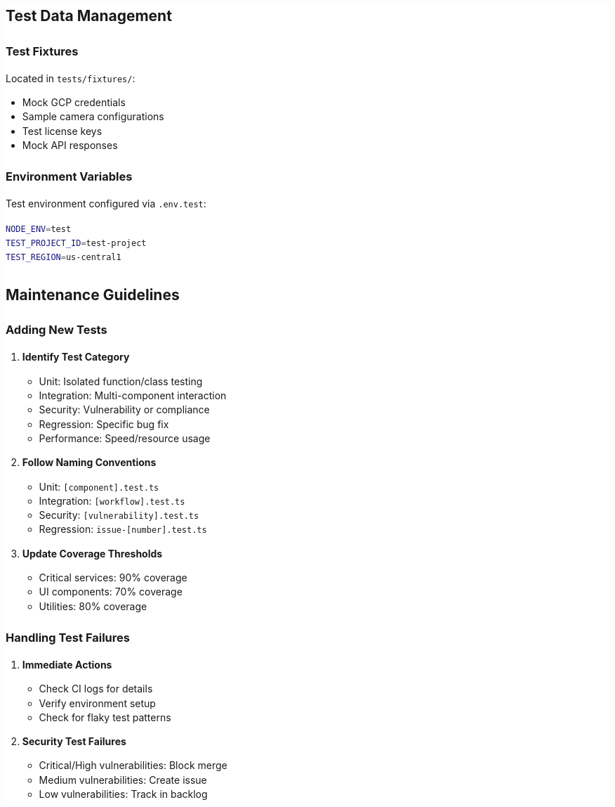 ## Test Data Management

### Test Fixtures
Located in `tests/fixtures/`:
- Mock GCP credentials
- Sample camera configurations
- Test license keys
- Mock API responses

### Environment Variables
Test environment configured via `.env.test`:
```bash
NODE_ENV=test
TEST_PROJECT_ID=test-project
TEST_REGION=us-central1
```

## Maintenance Guidelines

### Adding New Tests

1. **Identify Test Category**
   - Unit: Isolated function/class testing
   - Integration: Multi-component interaction
   - Security: Vulnerability or compliance
   - Regression: Specific bug fix
   - Performance: Speed/resource usage

2. **Follow Naming Conventions**
   - Unit: `[component].test.ts`
   - Integration: `[workflow].test.ts`
   - Security: `[vulnerability].test.ts`
   - Regression: `issue-[number].test.ts`

3. **Update Coverage Thresholds**
   - Critical services: 90% coverage
   - UI components: 70% coverage
   - Utilities: 80% coverage

### Handling Test Failures

1. **Immediate Actions**
   - Check CI logs for details
   - Verify environment setup
   - Check for flaky test patterns

2. **Security Test Failures**
   - Critical/High vulnerabilities: Block merge
   - Medium vulnerabilities: Create issue
   - Low vulnerabilities: Track in backlog
